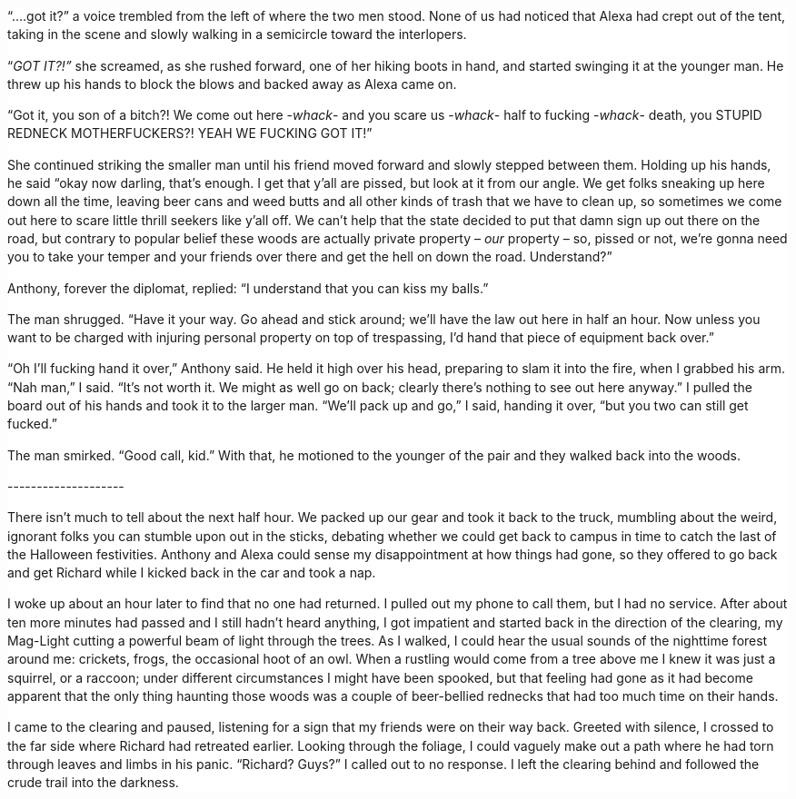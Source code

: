 “….got it?” a voice trembled from the left of where the two men stood. None of us had noticed that Alexa had crept out of the tent, taking in the scene and slowly walking in a semicircle toward the interlopers.

“*GOT IT?!”* she screamed, as she rushed forward, one of her hiking boots in hand, and started swinging it at the younger man. He threw up his hands to block the blows and backed away as Alexa came on.

“Got it, you son of a bitch?! We come out here  -*whack*\-  and you scare us  -*whack*\-  half to fucking  -*whack*\-  death, you STUPID REDNECK MOTHERFUCKERS?! YEAH WE FUCKING GOT IT!”

She continued striking the smaller man until his friend moved forward and slowly stepped between them. Holding up his hands, he said “okay now darling, that’s enough. I get that y’all are pissed, but look at it from our angle. We get folks sneaking up here down all the time, leaving beer cans and weed butts and all other kinds of trash that we have to clean up, so sometimes we come out here to scare little thrill seekers like y’all off. We can’t help that the state decided to put that damn sign up out there on the road, but contrary to popular belief these woods are actually private property – *our* property – so, pissed or not, we’re gonna need you to take your temper and your friends over there and get the hell on down the road. Understand?”

Anthony, forever the diplomat, replied: “I understand that you can kiss my balls.”

The man shrugged. “Have it your way. Go ahead and stick around; we’ll have the law out here in half an hour. Now unless you want to be charged with injuring personal property on top of trespassing, I’d hand that piece of equipment back over.”

“Oh I’ll fucking hand it over,” Anthony said. He held it high over his head, preparing to slam it into the fire, when I grabbed his arm. “Nah man,” I said. “It’s not worth it. We might as well go on back; clearly there’s nothing to see out here anyway.” I pulled the board out of his hands and took it to the larger man. “We’ll pack up and go,” I said, handing it over, “but you two can still get fucked.”

The man smirked. “Good call, kid.” With that, he motioned to the younger of the pair and they walked back into the woods.

\--------------------

There isn’t much to tell about the next half hour. We packed up our gear and took it back to the truck, mumbling about the weird, ignorant folks you can stumble upon out in the sticks, debating whether we could get back to campus in time to catch the last of the Halloween festivities. Anthony and Alexa could sense my disappointment at how things had gone, so they offered to go back and get Richard while I kicked back in the car and took a nap.

I woke up about an hour later to find that no one had returned. I pulled out my phone to call them, but I had no service. After about ten more minutes had passed and I still hadn’t heard anything, I got impatient and started back in the direction of the clearing, my Mag-Light cutting a powerful beam of light through the trees. As I walked, I could hear the usual sounds of the nighttime forest around me: crickets, frogs, the occasional hoot of an owl. When a rustling would come from a tree above me I knew it was just a squirrel, or a raccoon; under different circumstances I might have been spooked, but that feeling had gone as it had become apparent that the only thing haunting those woods was a couple of beer-bellied rednecks that had too much time on their hands.

I came to the clearing and paused, listening for a sign that my friends were on their way back. Greeted with silence, I crossed to the far side where Richard had retreated earlier. Looking through the foliage, I could vaguely make out a path where he had torn through leaves and limbs in his panic. “Richard? Guys?” I called out to no response. I left the clearing behind and followed the crude trail into the darkness. 
